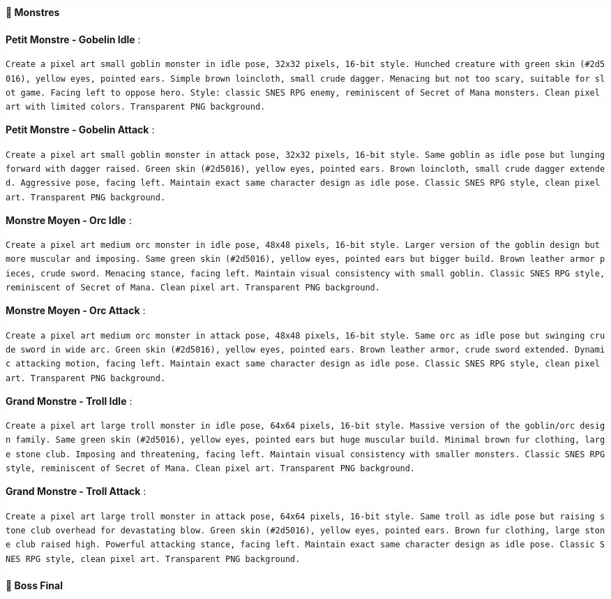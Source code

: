 #### 👹 Monstres

**Petit Monstre - Gobelin Idle** :
```
Create a pixel art small goblin monster in idle pose, 32x32 pixels, 16-bit style. Hunched creature with green skin (#2d5016), yellow eyes, pointed ears. Simple brown loincloth, small crude dagger. Menacing but not too scary, suitable for slot game. Facing left to oppose hero. Style: classic SNES RPG enemy, reminiscent of Secret of Mana monsters. Clean pixel art with limited colors. Transparent PNG background.
```

**Petit Monstre - Gobelin Attack** :
```
Create a pixel art small goblin monster in attack pose, 32x32 pixels, 16-bit style. Same goblin as idle pose but lunging forward with dagger raised. Green skin (#2d5016), yellow eyes, pointed ears. Brown loincloth, small crude dagger extended. Aggressive pose, facing left. Maintain exact same character design as idle pose. Classic SNES RPG style, clean pixel art. Transparent PNG background.
```

**Monstre Moyen - Orc Idle** :
```
Create a pixel art medium orc monster in idle pose, 48x48 pixels, 16-bit style. Larger version of the goblin design but more muscular and imposing. Same green skin (#2d5016), yellow eyes, pointed ears but bigger build. Brown leather armor pieces, crude sword. Menacing stance, facing left. Maintain visual consistency with small goblin. Classic SNES RPG style, reminiscent of Secret of Mana. Clean pixel art. Transparent PNG background.
```

**Monstre Moyen - Orc Attack** :
```
Create a pixel art medium orc monster in attack pose, 48x48 pixels, 16-bit style. Same orc as idle pose but swinging crude sword in wide arc. Green skin (#2d5016), yellow eyes, pointed ears. Brown leather armor, crude sword extended. Dynamic attacking motion, facing left. Maintain exact same character design as idle pose. Classic SNES RPG style, clean pixel art. Transparent PNG background.
```

**Grand Monstre - Troll Idle** :
```
Create a pixel art large troll monster in idle pose, 64x64 pixels, 16-bit style. Massive version of the goblin/orc design family. Same green skin (#2d5016), yellow eyes, pointed ears but huge muscular build. Minimal brown fur clothing, large stone club. Imposing and threatening, facing left. Maintain visual consistency with smaller monsters. Classic SNES RPG style, reminiscent of Secret of Mana. Clean pixel art. Transparent PNG background.
```

**Grand Monstre - Troll Attack** :
```
Create a pixel art large troll monster in attack pose, 64x64 pixels, 16-bit style. Same troll as idle pose but raising stone club overhead for devastating blow. Green skin (#2d5016), yellow eyes, pointed ears. Brown fur clothing, large stone club raised high. Powerful attacking stance, facing left. Maintain exact same character design as idle pose. Classic SNES RPG style, clean pixel art. Transparent PNG background.
```

#### 👑 Boss Final
